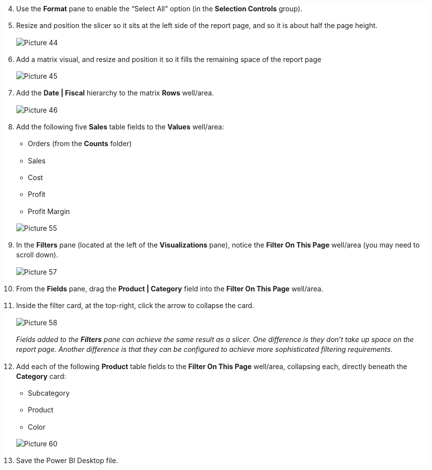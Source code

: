 4. Use the **Format** pane to enable the “Select All” option (in the **Selection Controls** group).

5. Resize and position the slicer so it sits at the left side of the report page, and so it is about half the page height.

	![Picture 44](Linked_image_Files/07-design-report-in-power-bi-desktop_image40.png)

6. Add a matrix visual, and resize and position it so it fills the remaining space of the report page

	![Picture 45](Linked_image_Files/07-design-report-in-power-bi-desktop_image41.png)

7. Add the **Date | Fiscal** hierarchy to the matrix **Rows** well/area.

	![Picture 46](Linked_image_Files/07-design-report-in-power-bi-desktop_image42.png)

8. Add the following five **Sales** table fields to the **Values** well/area:

	- Orders (from the **Counts** folder)

	- Sales

	- Cost

	- Profit

	- Profit Margin

	![Picture 55](Linked_image_Files/07-design-report-in-power-bi-desktop_image43.png)

9. In the **Filters** pane (located at the left of the **Visualizations** pane), notice the **Filter On This Page** well/area (you may need to scroll down).

	![Picture 57](Linked_image_Files/07-design-report-in-power-bi-desktop_image44.png)

10. From the **Fields** pane, drag the **Product | Category** field into the **Filter On This Page** well/area.

11. Inside the filter card, at the top-right, click the arrow to collapse the card.

	![Picture 58](Linked_image_Files/07-design-report-in-power-bi-desktop_image45.png)

	*Fields added to the **Filters** pane can achieve the same result as a slicer. One difference is they don’t take up space on the report page. Another difference is that they can be configured to achieve more sophisticated filtering requirements.*

12. Add each of the following **Product** table fields to the **Filter On This Page** well/area, collapsing each, directly beneath the **Category** card:

	- Subcategory

	- Product

	- Color

	![Picture 60](Linked_image_Files/07-design-report-in-power-bi-desktop_image46.png)

13. Save the Power BI Desktop file.
